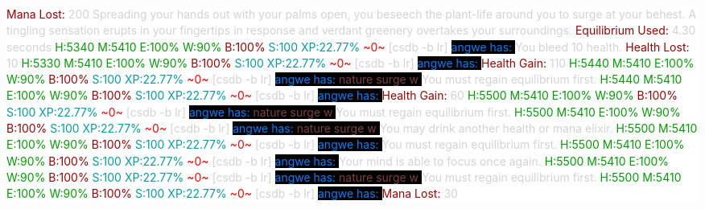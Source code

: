 </span></font><font color="#9E0000">Mana Lost: </font><font color="#D3D3D3">200
Spreading your hands out with your palms open, you beseech the plant-life around you to surge at 
your behest. A tingling sensation erupts in your fingertips in response and verdant greenery 
overtakes your surroundings.
</font><font color="#9E0000">Equilibrium Used: </font><font color="#D3D3D3">4.30 seconds
</font><font color="#009E00">H:5340 M:5410 E:100% W:90% </font><font color="#9E0000">B:100% </font><font color="#009E9E">S:100 XP:22.77% </font><font color="#FF0000">~0~ </font><font color="#D3D3D3">[csdb -b lr]
</font><font color="#0080FF"><span style="color: #0080FF; background: #000000">angwe has: 
</span></font><font color="#D3D3D3">You bleed 10 health.
</font><font color="#9E0000">Health Lost:</font><font color="#D3D3D3"> 10
</font><font color="#009E00">H:5330 M:5410 E:100% W:90% </font><font color="#9E0000">B:100% </font><font color="#009E9E">S:100 XP:22.77% </font><font color="#FF0000">~0~ </font><font color="#D3D3D3">[csdb -b lr]
</font><font color="#0080FF"><span style="color: #0080FF; background: #000000">angwe has: 
</span></font><font color="#9E0000">Health Gain:</font><font color="#D3D3D3"> 110
</font><font color="#009E00">H:5440 M:5410 E:100% W:90% </font><font color="#9E0000">B:100% </font><font color="#009E9E">S:100 XP:22.77% </font><font color="#FF0000">~0~ </font><font color="#D3D3D3">[csdb -b lr]
</font><font color="#0080FF"><span style="color: #0080FF; background: #000000">angwe has: 
</span></font><font color="#804040"><span style="color: #804040; background: #000000">nature surge w
</span></font><font color="#D3D3D3">You must regain equilibrium first.
</font><font color="#009E00">H:5440 M:5410 E:100% W:90% </font><font color="#9E0000">B:100% </font><font color="#009E9E">S:100 XP:22.77% </font><font color="#FF0000">~0~ </font><font color="#D3D3D3">[csdb -b lr]
</font><font color="#0080FF"><span style="color: #0080FF; background: #000000">angwe has: 
</span></font><font color="#9E0000">Health Gain:</font><font color="#D3D3D3"> 60
</font><font color="#009E00">H:5500 M:5410 E:100% W:90% </font><font color="#9E0000">B:100% </font><font color="#009E9E">S:100 XP:22.77% </font><font color="#FF0000">~0~ </font><font color="#D3D3D3">[csdb -b lr]
</font><font color="#0080FF"><span style="color: #0080FF; background: #000000">angwe has: 
</span></font><font color="#804040"><span style="color: #804040; background: #000000">nature surge w
</span></font><font color="#D3D3D3">You must regain equilibrium first.
</font><font color="#009E00">H:5500 M:5410 E:100% W:90% </font><font color="#9E0000">B:100% </font><font color="#009E9E">S:100 XP:22.77% </font><font color="#FF0000">~0~ </font><font color="#D3D3D3">[csdb -b lr]
</font><font color="#0080FF"><span style="color: #0080FF; background: #000000">angwe has: 
</span></font><font color="#804040"><span style="color: #804040; background: #000000">nature surge w
</span></font><font color="#D3D3D3">You may drink another health or mana elixir.
</font><font color="#009E00">H:5500 M:5410 E:100% W:90% </font><font color="#9E0000">B:100% </font><font color="#009E9E">S:100 XP:22.77% </font><font color="#FF0000">~0~ </font><font color="#D3D3D3">[csdb -b lr]
</font><font color="#0080FF"><span style="color: #0080FF; background: #000000">angwe has: 
</span></font><font color="#D3D3D3">You must regain equilibrium first.
</font><font color="#009E00">H:5500 M:5410 E:100% W:90% </font><font color="#9E0000">B:100% </font><font color="#009E9E">S:100 XP:22.77% </font><font color="#FF0000">~0~ </font><font color="#D3D3D3">[csdb -b lr]
</font><font color="#0080FF"><span style="color: #0080FF; background: #000000">angwe has: 
</span></font><font color="#D3D3D3">Your mind is able to focus once again.
</font><font color="#009E00">H:5500 M:5410 E:100% W:90% </font><font color="#9E0000">B:100% </font><font color="#009E9E">S:100 XP:22.77% </font><font color="#FF0000">~0~ </font><font color="#D3D3D3">[csdb -b lr]
</font><font color="#0080FF"><span style="color: #0080FF; background: #000000">angwe has: 
</span></font><font color="#804040"><span style="color: #804040; background: #000000">nature surge w
</span></font><font color="#D3D3D3">You must regain equilibrium first.
</font><font color="#009E00">H:5500 M:5410 E:100% W:90% </font><font color="#9E0000">B:100% </font><font color="#009E9E">S:100 XP:22.77% </font><font color="#FF0000">~0~ </font><font color="#D3D3D3">[csdb -b lr]
</font><font color="#0080FF"><span style="color: #0080FF; background: #000000">angwe has: 
</span></font><font color="#9E0000">Mana Lost: </font><font color="#D3D3D3">30